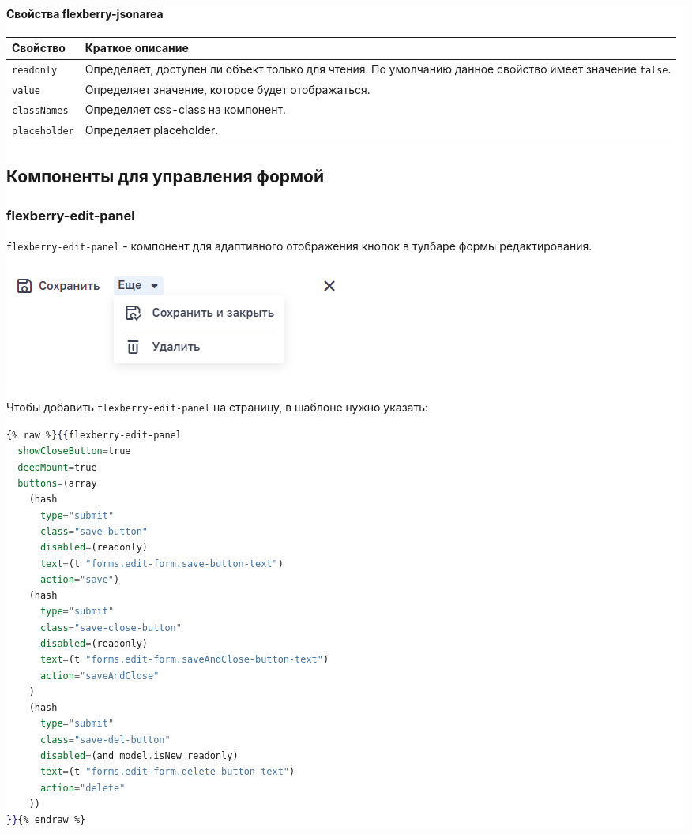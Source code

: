 #### Свойства flexberry-jsonarea

Свойство | Краткое описание
:--------|:----------------
`readonly` | Определяет, доступен ли объект только для чтения. По умолчанию данное свойство имеет значение `false`.
`value` | Определяет значение, которое будет отображаться.
`classNames` | Определяет css-class на компонент.
`placeholder` | Определяет placeholder.

## Компоненты для управления формой

### flexberry-edit-panel

`flexberry-edit-panel` - компонент для адаптивного отображения кнопок в тулбаре формы редактирования.

![flexberry-edit-panel](/images/pages/products/flexberry-ember/3.x/components/flexberry-edit-panel.png)

Чтобы добавить `flexberry-edit-panel` на страницу, в шаблоне нужно указать:

```hbs
{% raw %}{{flexberry-edit-panel
  showCloseButton=true
  deepMount=true
  buttons=(array
    (hash
      type="submit"
      class="save-button"
      disabled=(readonly)
      text=(t "forms.edit-form.save-button-text")
      action="save")
    (hash
      type="submit"
      class="save-close-button"
      disabled=(readonly)
      text=(t "forms.edit-form.saveAndClose-button-text")
      action="saveAndClose"
    )
    (hash
      type="submit"
      class="save-del-button"
      disabled=(and model.isNew readonly)
      text=(t "forms.edit-form.delete-button-text")
      action="delete"
    ))
}}{% endraw %}
```
